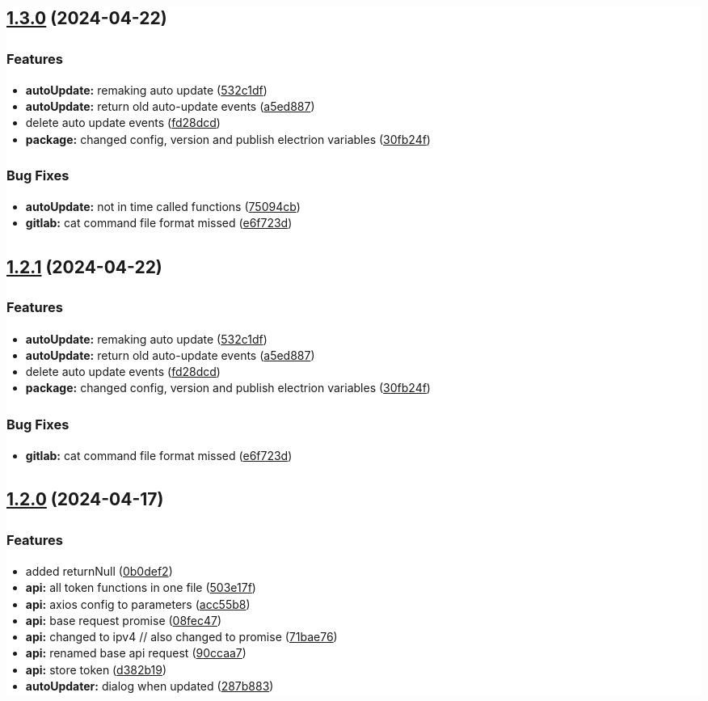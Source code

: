 ## [1.3.0](https://git.usb.ru/scanner-docs/client/compare/v1.2.0...v1.3.0) (2024-04-22)

### Features

- **autoUpdate:** remaking auto update ([532c1df](https://git.usb.ru/scanner-docs/client/commit/532c1df6a08d42930bc4a922936b86a14922d8e1))
- **autoUpdate:** return old auto-update events ([a5ed887](https://git.usb.ru/scanner-docs/client/commit/a5ed8875c60a981b4e2adc2c337402c78e57f4c7))
- delete auto update events ([fd28dcd](https://git.usb.ru/scanner-docs/client/commit/fd28dcddbc82629f10bfa3f78b1fb247ad56ac68))
- **package:** changed config, version and publish electrion variables ([30fb24f](https://git.usb.ru/scanner-docs/client/commit/30fb24f6867f9241daab111eb9aa863166d5ae7a))

### Bug Fixes

- **autoUpdate:** not in time called functions ([75094cb](https://git.usb.ru/scanner-docs/client/commit/75094cb254391d298139ceb0d17f82eb58488350))
- **gitlab:** cat command file format missed ([e6f723d](https://git.usb.ru/scanner-docs/client/commit/e6f723dba29697d0fabb6631de3981e6ca769d26))

## [1.2.1](https://git.usb.ru/scanner-docs/client/compare/v1.2.0...v1.2.1) (2024-04-22)

### Features

- **autoUpdate:** remaking auto update ([532c1df](https://git.usb.ru/scanner-docs/client/commit/532c1df6a08d42930bc4a922936b86a14922d8e1))
- **autoUpdate:** return old auto-update events ([a5ed887](https://git.usb.ru/scanner-docs/client/commit/a5ed8875c60a981b4e2adc2c337402c78e57f4c7))
- delete auto update events ([fd28dcd](https://git.usb.ru/scanner-docs/client/commit/fd28dcddbc82629f10bfa3f78b1fb247ad56ac68))
- **package:** changed config, version and publish electrion variables ([30fb24f](https://git.usb.ru/scanner-docs/client/commit/30fb24f6867f9241daab111eb9aa863166d5ae7a))

### Bug Fixes

- **gitlab:** cat command file format missed ([e6f723d](https://git.usb.ru/scanner-docs/client/commit/e6f723dba29697d0fabb6631de3981e6ca769d26))

## [1.2.0](https://git.usb.ru/scanner-docs/client/compare/v1.1.0...v1.2.0) (2024-04-17)

### Features

- added returnNull ([0b0def2](https://git.usb.ru/scanner-docs/client/commit/0b0def28cc5b74826d786b86991ff25f2b44ec76))
- **api:** all token functions in one file ([503e17f](https://git.usb.ru/scanner-docs/client/commit/503e17f50f1a8cab43444e78754c37878b9e436c))
- **api:** axios config to parameters ([acc55b8](https://git.usb.ru/scanner-docs/client/commit/acc55b8bfa462fe64ab8289d2c4bf56d6d3575fe))
- **api:** base request promise ([08fec47](https://git.usb.ru/scanner-docs/client/commit/08fec476913f17292068705b58a98fbb56aedaa1))
- **api:** changed to ipv4 // also changed to promise ([71bae76](https://git.usb.ru/scanner-docs/client/commit/71bae7646023e0c8d695ba0fa0d5e09d32388597))
- **api:** renamed base api request ([90ccaa7](https://git.usb.ru/scanner-docs/client/commit/90ccaa7cd623f036b2b5f4a8bdec46b4ae308df3))
- **api:** store token ([d382b19](https://git.usb.ru/scanner-docs/client/commit/d382b191c193968a05817389aec1025524117ba9))
- **autoUpdater:** dialog when updated ([287b883](https://git.usb.ru/scanner-docs/client/commit/287b883cc7a8de816445e2e7d49639ca853e3ef2))